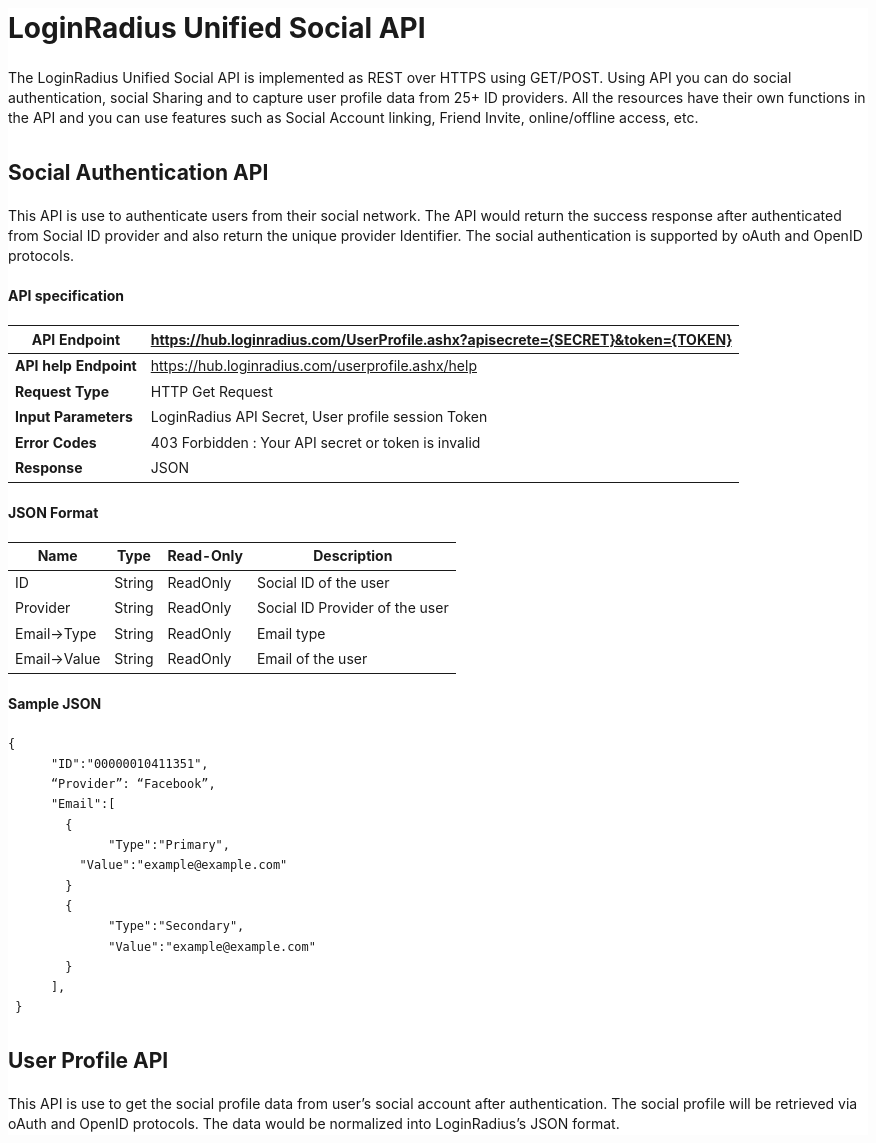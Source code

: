 LoginRadius Unified Social API
====
The LoginRadius Unified Social API is implemented as REST over HTTPS using GET/POST. Using API you can do social authentication, social Sharing and to capture user profile data from 25+ ID providers. All the resources have their own functions in the API and you can use features such as Social Account linking, Friend Invite, online/offline access, etc.

Social Authentication API
----
This API is use to authenticate users from their social network. The API would return the success response after authenticated from Social ID provider and also return the unique provider Identifier. The social authentication is supported by oAuth and OpenID protocols.

#### API specification


API Endpoint| https://hub.loginradius.com/UserProfile.ashx?apisecrete={SECRET}&token={TOKEN} 
 ---------   |   ----- 
**API help Endpoint** | https://hub.loginradius.com/userprofile.ashx/help
**Request Type**     | HTTP Get Request
**Input Parameters**      | LoginRadius API Secret, User profile session Token
**Error Codes** | 403 Forbidden : Your API secret or token is invalid
**Response** | JSON

#### JSON Format
Name | Type | Read-Only |  Description
---- | ---- | --------- |    -----------
ID  | String |	ReadOnly| Social ID of the user
Provider	|String|	ReadOnly|	Social ID Provider of the user
Email->Type|	String|	ReadOnly|	Email type
Email->Value	|String	|ReadOnly|	Email of the user

#### Sample JSON

    {
          "ID":"00000010411351",
          “Provider”: “Facebook”,
          "Email":[
            {
                  "Type":"Primary",
          	  "Value":"example@example.com"
            }
            {
                  "Type":"Secondary",
                  "Value":"example@example.com"
            }
          ],
     }

User Profile API
---
This API is use to get the social profile data from user’s social account after authentication. The social profile will be retrieved via oAuth and OpenID protocols. The data would be normalized into LoginRadius’s JSON format.
